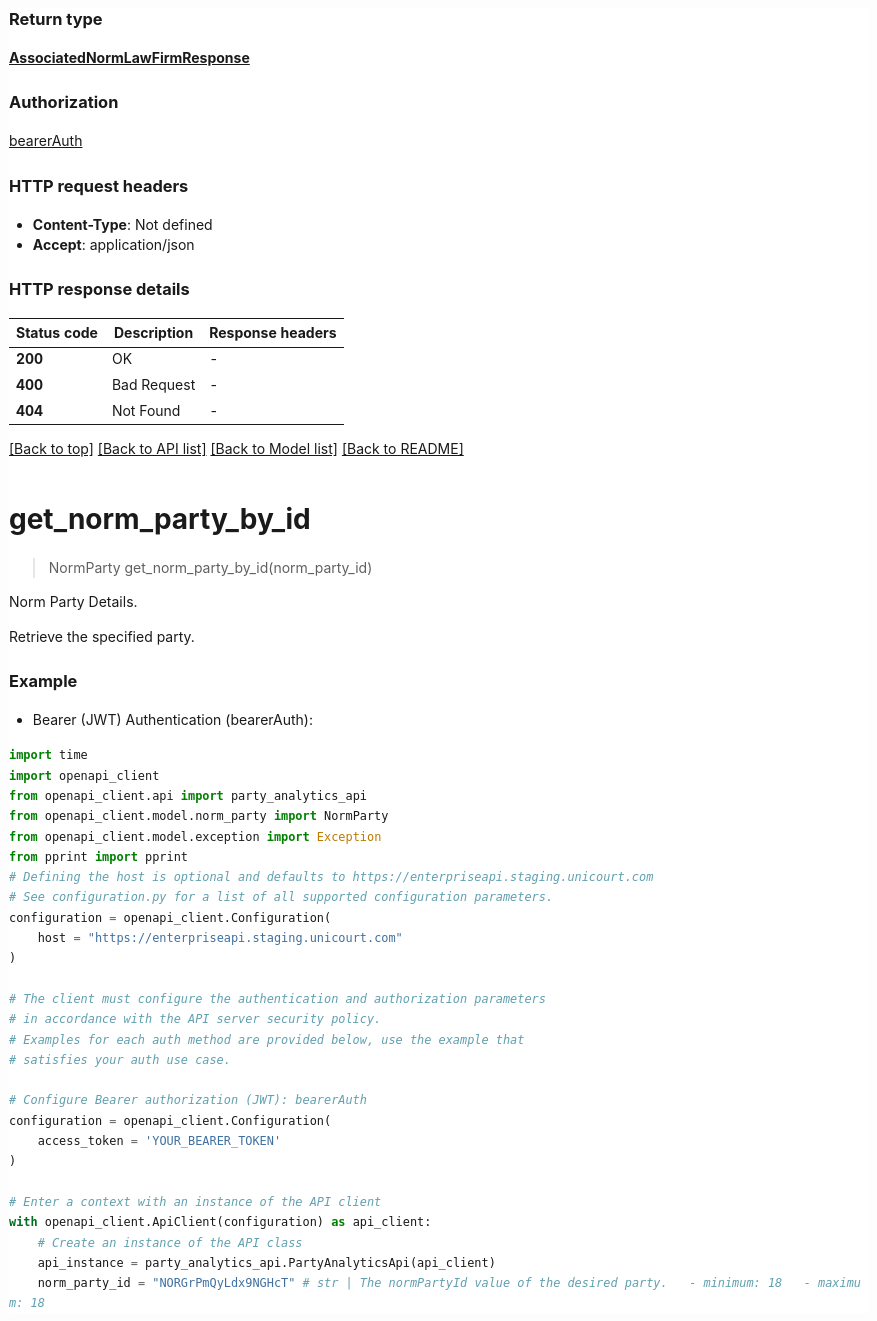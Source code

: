 ### Return type

[**AssociatedNormLawFirmResponse**](AssociatedNormLawFirmResponse.md)

### Authorization

[bearerAuth](../README.md#bearerAuth)

### HTTP request headers

 - **Content-Type**: Not defined
 - **Accept**: application/json


### HTTP response details

| Status code | Description | Response headers |
|-------------|-------------|------------------|
**200** | OK |  -  |
**400** | Bad Request |  -  |
**404** | Not Found |  -  |

[[Back to top]](#) [[Back to API list]](../README.md#documentation-for-api-endpoints) [[Back to Model list]](../README.md#documentation-for-models) [[Back to README]](../README.md)

# **get_norm_party_by_id**
> NormParty get_norm_party_by_id(norm_party_id)

Norm Party Details.

Retrieve the specified party. 

### Example

* Bearer (JWT) Authentication (bearerAuth):

```python
import time
import openapi_client
from openapi_client.api import party_analytics_api
from openapi_client.model.norm_party import NormParty
from openapi_client.model.exception import Exception
from pprint import pprint
# Defining the host is optional and defaults to https://enterpriseapi.staging.unicourt.com
# See configuration.py for a list of all supported configuration parameters.
configuration = openapi_client.Configuration(
    host = "https://enterpriseapi.staging.unicourt.com"
)

# The client must configure the authentication and authorization parameters
# in accordance with the API server security policy.
# Examples for each auth method are provided below, use the example that
# satisfies your auth use case.

# Configure Bearer authorization (JWT): bearerAuth
configuration = openapi_client.Configuration(
    access_token = 'YOUR_BEARER_TOKEN'
)

# Enter a context with an instance of the API client
with openapi_client.ApiClient(configuration) as api_client:
    # Create an instance of the API class
    api_instance = party_analytics_api.PartyAnalyticsApi(api_client)
    norm_party_id = "NORGrPmQyLdx9NGHcT" # str | The normPartyId value of the desired party.   - minimum: 18   - maximum: 18 
```